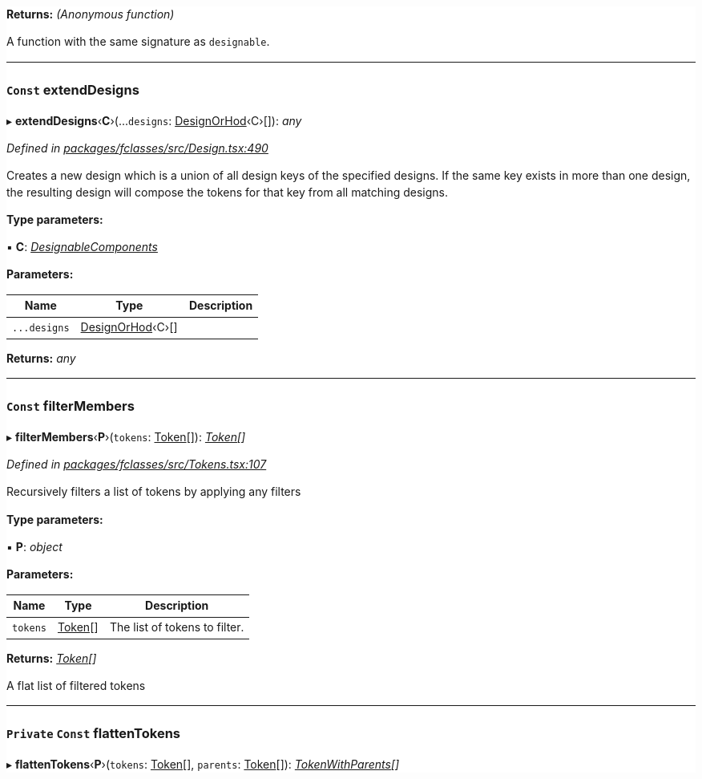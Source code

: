 **Returns:** *(Anonymous function)*

A function with the same signature as `designable`.

___

### `Const` extendDesigns

▸ **extendDesigns**‹**C**›(...`designs`: [DesignOrHod](globals.md#designorhod)‹C›[]): *any*

*Defined in [packages/fclasses/src/Design.tsx:490](https://github.com/johnsonandjohnson/Bodiless-JS/blob/e8581c8a/packages/fclasses/src/Design.tsx#L490)*

Creates a new design which is a union of all design keys of the specified
designs. If the same key exists in more than one design, the resulting
design will compose the tokens for that key from all matching designs.

**Type parameters:**

▪ **C**: *[DesignableComponents](globals.md#designablecomponents)*

**Parameters:**

Name | Type | Description |
------ | ------ | ------ |
`...designs` | [DesignOrHod](globals.md#designorhod)‹C›[] |   |

**Returns:** *any*

___

### `Const` filterMembers

▸ **filterMembers**‹**P**›(`tokens`: [Token](globals.md#token)[]): *[Token](globals.md#token)[]*

*Defined in [packages/fclasses/src/Tokens.tsx:107](https://github.com/johnsonandjohnson/Bodiless-JS/blob/e8581c8a/packages/fclasses/src/Tokens.tsx#L107)*

Recursively filters a list of tokens by applying any filters

**Type parameters:**

▪ **P**: *object*

**Parameters:**

Name | Type | Description |
------ | ------ | ------ |
`tokens` | [Token](globals.md#token)[] | The list of tokens to filter. |

**Returns:** *[Token](globals.md#token)[]*

A flat list of filtered tokens

___

### `Private` `Const` flattenTokens

▸ **flattenTokens**‹**P**›(`tokens`: [Token](globals.md#token)[], `parents`: [Token](globals.md#token)[]): *[TokenWithParents](globals.md#tokenwithparents)[]*
